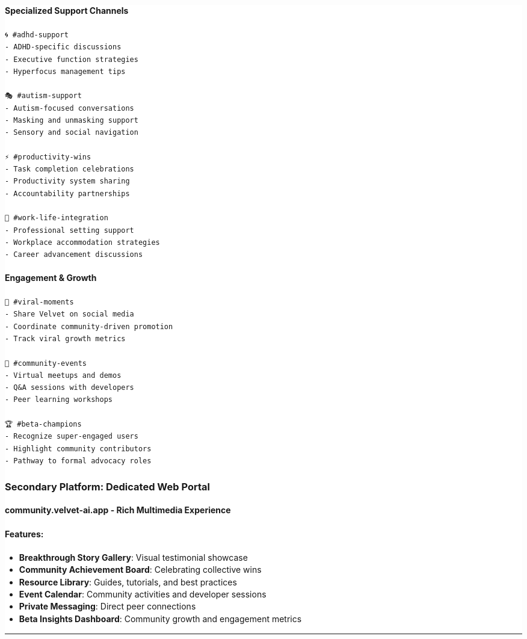 ```
```

#### **Specialized Support Channels**
```
🌀 #adhd-support
- ADHD-specific discussions
- Executive function strategies
- Hyperfocus management tips

🎭 #autism-support  
- Autism-focused conversations
- Masking and unmasking support
- Sensory and social navigation

⚡ #productivity-wins
- Task completion celebrations
- Productivity system sharing
- Accountability partnerships

💼 #work-life-integration
- Professional setting support
- Workplace accommodation strategies
- Career advancement discussions
```

#### **Engagement & Growth**
```
🚀 #viral-moments
- Share Velvet on social media
- Coordinate community-driven promotion
- Track viral growth metrics

🎉 #community-events
- Virtual meetups and demos
- Q&A sessions with developers
- Peer learning workshops

🏆 #beta-champions
- Recognize super-engaged users
- Highlight community contributors
- Pathway to formal advocacy roles
```

### Secondary Platform: Dedicated Web Portal
**community.velvet-ai.app - Rich Multimedia Experience**

#### **Features**:
- **Breakthrough Story Gallery**: Visual testimonial showcase
- **Community Achievement Board**: Celebrating collective wins
- **Resource Library**: Guides, tutorials, and best practices
- **Event Calendar**: Community activities and developer sessions
- **Private Messaging**: Direct peer connections
- **Beta Insights Dashboard**: Community growth and engagement metrics

---